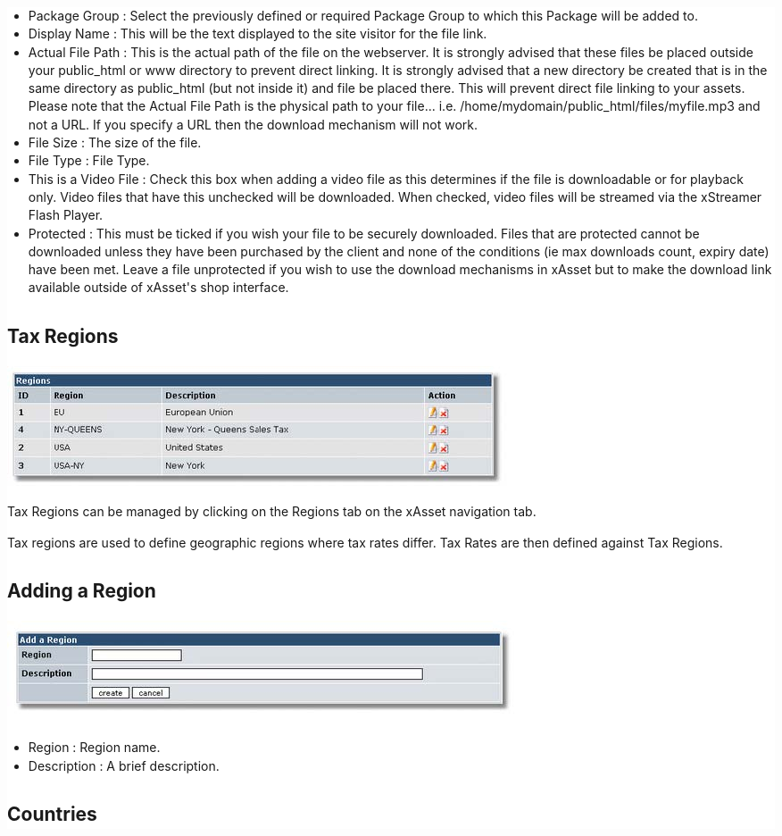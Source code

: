 * Package Group : Select the previously defined or required Package Group to which this Package will be added to.
* Display Name : This will be the text displayed to the site visitor for the file link.
* Actual File Path : This is the actual path of the file on the webserver. It is strongly advised that these files be placed outside your public\_html or www directory to prevent direct linking. It is strongly advised that a new directory be created that is in the same directory as public\_html \(but not inside it\) and file be placed there. This will prevent direct file linking to your assets. Please note that the Actual File Path is the physical path to your file... i.e. /home/mydomain/public\_html/files/myfile.mp3 and not a URL. If you specify a URL then the download mechanism will not work.
* File Size : The size of the file.
* File Type : File Type.
* This is a Video File : Check this box when adding a video file as this determines if the file is downloadable or for playback only. Video files that have this unchecked will be downloaded. When checked, video files will be streamed via the xStreamer Flash Player.
* Protected : This must be ticked if you wish your file to be securely downloaded. Files that are protected cannot be downloaded unless they have been purchased by the client and none of the conditions \(ie max downloads count, expiry date\) have been met. Leave a file unprotected if you wish to use the download mechanisms in xAsset but to make the download link available outside of xAsset's shop interface.

## Tax Regions

![img\_40.jpg](.gitbook/assets/img_40.jpg)

Tax Regions can be managed by clicking on the Regions tab on the xAsset navigation tab.

Tax regions are used to define geographic regions where tax rates differ. Tax Rates are then defined against Tax Regions.

## Adding a Region

![img\_41.jpg](.gitbook/assets/img_41.jpg)

* Region : Region name. 
* Description : A brief description.

## Countries
